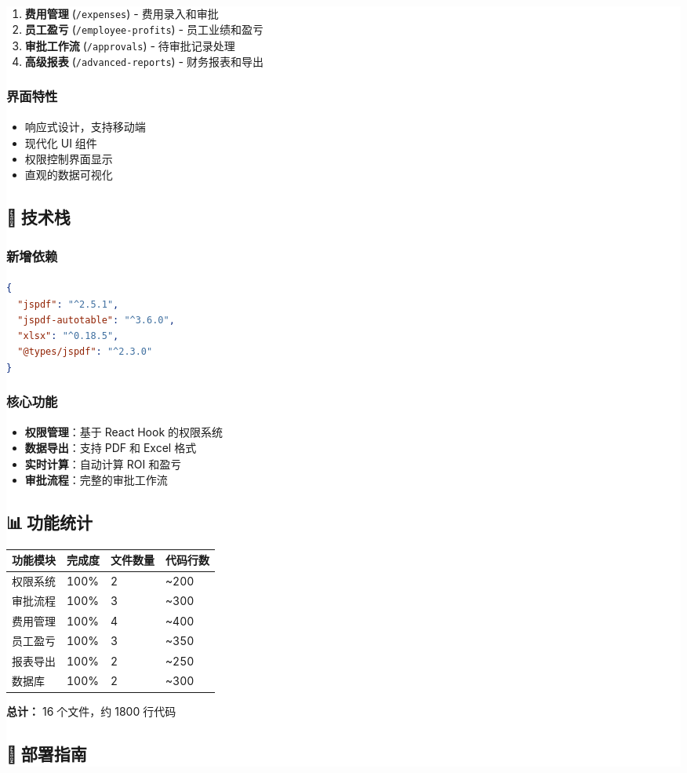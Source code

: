 1. **费用管理** (`/expenses`) - 费用录入和审批
2. **员工盈亏** (`/employee-profits`) - 员工业绩和盈亏
3. **审批工作流** (`/approvals`) - 待审批记录处理
4. **高级报表** (`/advanced-reports`) - 财务报表和导出

### 界面特性

- 响应式设计，支持移动端
- 现代化 UI 组件
- 权限控制界面显示
- 直观的数据可视化

## 🔧 技术栈

### 新增依赖

```json
{
  "jspdf": "^2.5.1",
  "jspdf-autotable": "^3.6.0",
  "xlsx": "^0.18.5",
  "@types/jspdf": "^2.3.0"
}
```

### 核心功能

- **权限管理**：基于 React Hook 的权限系统
- **数据导出**：支持 PDF 和 Excel 格式
- **实时计算**：自动计算 ROI 和盈亏
- **审批流程**：完整的审批工作流

## 📊 功能统计

| 功能模块 | 完成度 | 文件数量 | 代码行数 |
|---------|--------|----------|----------|
| 权限系统 | 100% | 2 | ~200 |
| 审批流程 | 100% | 3 | ~300 |
| 费用管理 | 100% | 4 | ~400 |
| 员工盈亏 | 100% | 3 | ~350 |
| 报表导出 | 100% | 2 | ~250 |
| 数据库 | 100% | 2 | ~300 |

**总计：** 16 个文件，约 1800 行代码

## 🚀 部署指南
